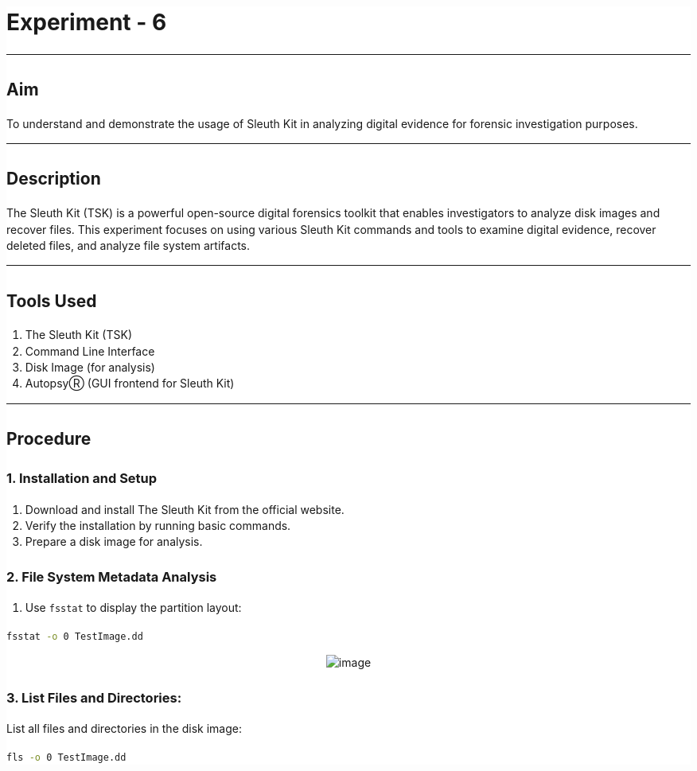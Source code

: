 # Experiment - 6

---

## Aim
To understand and demonstrate the usage of Sleuth Kit in analyzing digital evidence for forensic investigation purposes.

---

## Description
The Sleuth Kit (TSK) is a powerful open-source digital forensics toolkit that enables investigators to analyze disk images and recover files. This experiment focuses on using various Sleuth Kit commands and tools to examine digital evidence, recover deleted files, and analyze file system artifacts.

---

## Tools Used
1. The Sleuth Kit (TSK)
2. Command Line Interface
3. Disk Image (for analysis)
4. AutopsyⓇ (GUI frontend for Sleuth Kit)

---

## Procedure

### 1. Installation and Setup
1. Download and install The Sleuth Kit from the official website.
2. Verify the installation by running basic commands.
3. Prepare a disk image for analysis.

### 2. File System Metadata Analysis
1. Use `fsstat` to display the partition layout:

```bash
fsstat -o 0 TestImage.dd
```
<p align="center">
<img width="600" alt="image" src="https://github.com/user-attachments/assets/7932b64e-8f81-454a-a850-59a9d66ce704" />
</p>

### 3. List Files and Directories:
List all files and directories in the disk image:
      
```bash
fls -o 0 TestImage.dd
```
